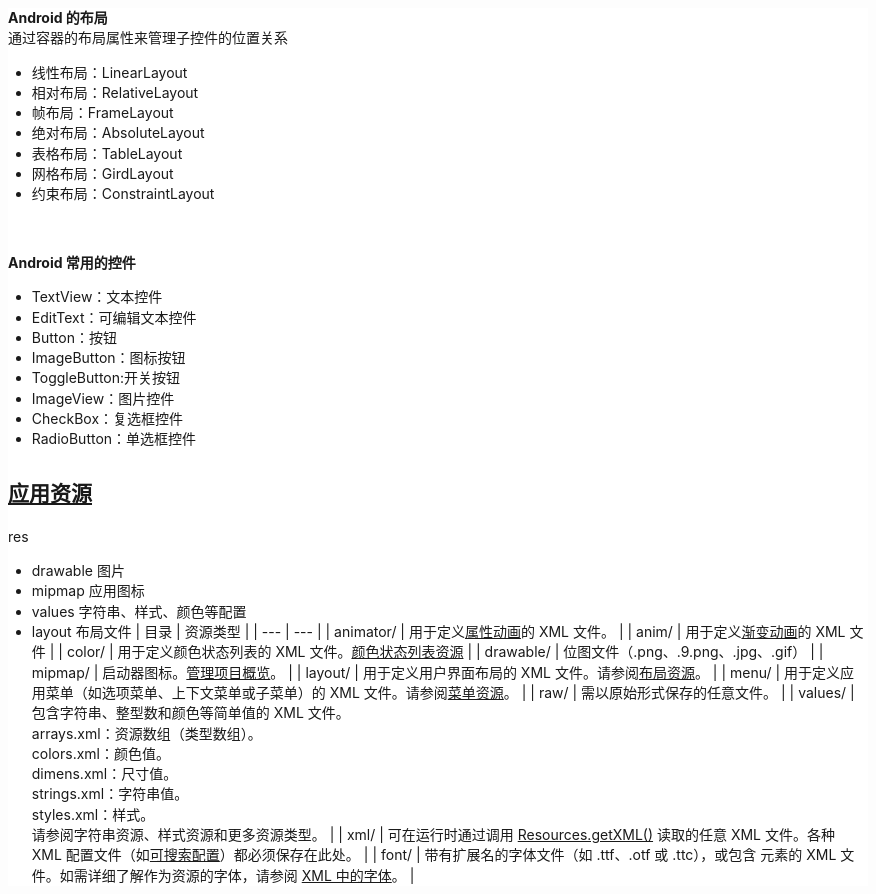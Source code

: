 **Android 的布局**  <br />  通过容器的布局属性来管理子控件的位置关系

- 线性布局：LinearLayout
- 相对布局：RelativeLayout
- 帧布局：FrameLayout
- 绝对布局：AbsoluteLayout
- 表格布局：TableLayout
- 网格布局：GirdLayout
- 约束布局：ConstraintLayout

**​**

**Android 常用的控件**

- TextView：文本控件
- EditText：可编辑文本控件
- Button：按钮
- ImageButton：图标按钮
- ToggleButton:开关按钮
- ImageView：图片控件
- CheckBox：复选框控件
- RadioButton：单选框控件

## [应用资源](https://developer.android.google.cn/guide/topics/resources/providing-resources?hl=zh-cn)
res

- drawable	图片
- mipmap 	应用图标
- values	字符串、样式、颜色等配置
- layout	布局文件
| 目录 | 资源类型 |
| --- | --- |
| animator/ | 用于定义[属性动画](https://developer.android.google.cn/guide/topics/graphics/prop-animation?hl=zh-cn)的 XML 文件。 |
| anim/ | 用于定义[渐变动画](https://developer.android.google.cn/guide/topics/graphics/view-animation?hl=zh-cn#tween-animation)的 XML 文件 |
| color/ | 用于定义颜色状态列表的 XML 文件。[颜色状态列表资源](https://developer.android.google.cn/guide/topics/resources/color-list-resource?hl=zh-cn) |
| drawable/ | 位图文件（.png、.9.png、.jpg、.gif） |
| mipmap/ | 启动器图标。[管理项目概览](https://developer.android.google.cn/tools/projects?hl=zh-cn#mipmap)。 |
| layout/ | 用于定义用户界面布局的 XML 文件。请参阅[布局资源](https://developer.android.google.cn/guide/topics/resources/layout-resource?hl=zh-cn)。 |
| menu/ | 用于定义应用菜单（如选项菜单、上下文菜单或子菜单）的 XML 文件。请参阅[菜单资源](https://developer.android.google.cn/guide/topics/resources/menu-resource?hl=zh-cn)。 |
| raw/ | 需以原始形式保存的任意文件。 |
| values/ | 包含字符串、整型数和颜色等简单值的 XML 文件。  <br />  arrays.xml：资源数组（类型数组）。  <br />  colors.xml：颜色值。  <br />  dimens.xml：尺寸值。  <br />  strings.xml：字符串值。  <br />  styles.xml：样式。  <br />  请参阅字符串资源、样式资源和更多资源类型。 |
| xml/ | 可在运行时通过调用 [Resources.getXML()](https://developer.android.google.cn/reference/android/content/res/Resources?hl=zh-cn#getXml(int)) 读取的任意 XML 文件。各种 XML 配置文件（如[可搜索配置](https://developer.android.google.cn/guide/topics/search/searchable-config?hl=zh-cn)）都必须保存在此处。 |
| font/ | 带有扩展名的字体文件（如 .ttf、.otf 或 .ttc），或包含 <font-family> 元素的 XML 文件。如需详细了解作为资源的字体，请参阅 [XML 中的字体](https://developer.android.google.cn/preview/features/fonts-in-xml?hl=zh-cn)。 |
